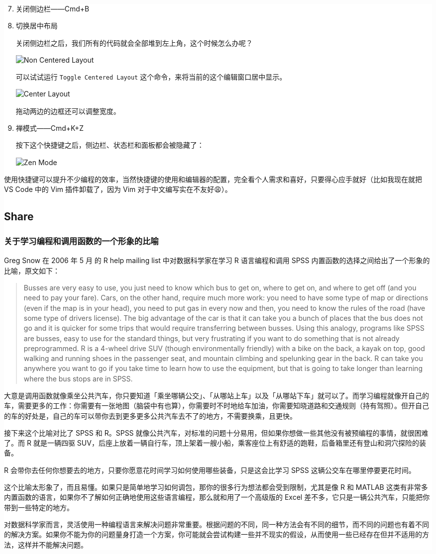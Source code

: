 7. 关闭侧边栏——Cmd+B

8. 切换居中布局

    关闭侧边栏之后，我们所有的代码就会全部堆到左上角，这个时候怎么办呢？

    ![Non Centered Layout](https://tva1.sinaimg.cn/large/007S8ZIlgy1gekq79jqp1j31hc0u0n6j.jpg)

    可以试试运行 `Toggle Centered Layout` 这个命令，来将当前的这个编辑窗口居中显示。

    ![Center Layout](https://tva1.sinaimg.cn/large/007S8ZIlgy1gekq6u7o8tj31hc0u0tgo.jpg)

    拖动两边的边框还可以调整宽度。

9. 禅模式——Cmd+K+Z

    按下这个快捷键之后，侧边栏、状态栏和面板都会被隐藏了：

    ![Zen Mode](https://tva1.sinaimg.cn/large/007S8ZIlgy1gekq9n361dj31hc0u0jy1.jpg)

使用快捷键可以提升不少编程的效率，当然快捷键的使用和编辑器的配置，完全看个人需求和喜好，只要得心应手就好（比如我现在就把 VS Code 中的 Vim 插件卸载了，因为 Vim 对于中文编写实在不友好😩）。

## Share

### 关于学习编程和调用函数的一个形象的比喻

Greg Snow 在 2006 年 5 月 的 R help mailing list 中对数据科学家在学习 R 语言编程和调用 SPSS 内置函数的选择之间给出了一个形象的比喻，原文如下：

> Busses are very easy to use, you just need to know which bus to get on, where to get on, and where to get off (and you need to pay your fare). Cars, on the other hand, require much more work: you need to have some type of map or directions (even if the map is in your head), you need to put gas in every now and then, you need to know the rules of the road (have some type of drivers license). The big advantage of the car is that it can take you a bunch of places that the bus does not go and it is quicker for some trips that would require transferring between busses.
> Using this analogy, programs like SPSS are busses, easy to use for the standard things, but very frustrating if you want to do something that is not already preprogrammed.
> R is a 4-wheel drive SUV (though environmentally friendly) with a bike on the back, a kayak on top, good walking and running shoes in the passenger seat, and mountain climbing and spelunking gear in the back.
> R can take you anywhere you want to go if you take time to learn how to use the equipment, but that is going to take longer than learning where the bus stops are in SPSS.

大意是调用函数就像乘坐公共汽车，你只要知道「乘坐哪辆公交」、「从哪站上车」以及「从哪站下车」就可以了。而学习编程就像开自己的车，需要更多的工作：你需要有一张地图（脑袋中有也算），你需要时不时地给车加油，你需要知晓道路和交通规则（持有驾照）。但开自己的车的好处是，自己的车可以带你去到更多更多公共汽车去不了的地方，不需要换乘，且更快。

接下来这个比喻对比了 SPSS 和 R。SPSS 就像公共汽车，对标准的问题十分易用，但如果你想做一些其他没有被预编程的事情，就很困难了。而 R 就是一辆四驱 SUV，后座上放着一辆自行车，顶上架着一艘小船，乘客座位上有舒适的跑鞋，后备箱里还有登山和洞穴探险的装备。

R 会带你去任何你想要去的地方，只要你愿意花时间学习如何使用哪些装备，只是这会比学习 SPSS 这辆公交车在哪里停要更花时间。

这个比喻太形象了，而且易懂。如果只是简单地学习如何调包，那你的很多行为想法都会受到限制，尤其是像 R 和 MATLAB 这类有非常多内置函数的语言，如果你不了解如何正确地使用这些语言编程，那么就和用了一个高级版的 Excel 差不多，它只是一辆公共汽车，只能把你带到一些特定的地方。

对数据科学家而言，灵活使用一种编程语言来解决问题非常重要。根据问题的不同，同一种方法会有不同的细节，而不同的问题也有着不同的解决方案。如果你不能为你的问题量身打造一个方案，你可能就会尝试构建一些并不现实的假设，从而使用一些已经存在但并不适用的方法，这样并不能解决问题。
